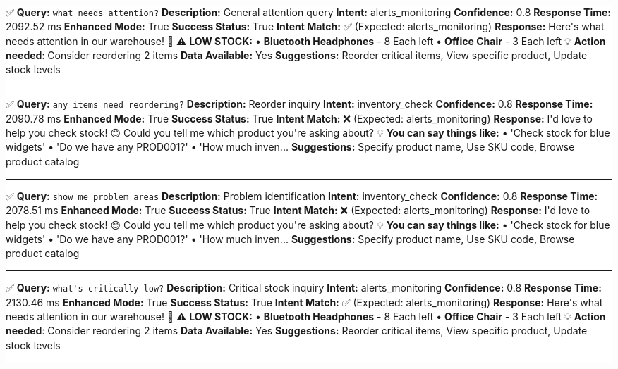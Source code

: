 
✅ **Query:** `what needs attention?`
**Description:** General attention query
**Intent:** alerts_monitoring
**Confidence:** 0.8
**Response Time:** 2092.52 ms
**Enhanced Mode:** True
**Success Status:** True
**Intent Match:** ✅ (Expected: alerts_monitoring)
**Response:** Here's what needs attention in our warehouse! 🔔  ⚠️ **LOW STOCK:** • **Bluetooth Headphones** - 8 Each left • **Office Chair** - 3 Each left  💡 **Action needed**: Consider reordering 2 items
**Data Available:** Yes
**Suggestions:** Reorder critical items, View specific product, Update stock levels

---

✅ **Query:** `any items need reordering?`
**Description:** Reorder inquiry
**Intent:** inventory_check
**Confidence:** 0.8
**Response Time:** 2090.78 ms
**Enhanced Mode:** True
**Success Status:** True
**Intent Match:** ❌ (Expected: alerts_monitoring)
**Response:** I'd love to help you check stock! 😊  Could you tell me which product you're asking about?  💡 **You can say things like:** • 'Check stock for blue widgets' • 'Do we have any PROD001?' • 'How much inven...
**Suggestions:** Specify product name, Use SKU code, Browse product catalog

---

✅ **Query:** `show me problem areas`
**Description:** Problem identification
**Intent:** inventory_check
**Confidence:** 0.8
**Response Time:** 2078.51 ms
**Enhanced Mode:** True
**Success Status:** True
**Intent Match:** ❌ (Expected: alerts_monitoring)
**Response:** I'd love to help you check stock! 😊  Could you tell me which product you're asking about?  💡 **You can say things like:** • 'Check stock for blue widgets' • 'Do we have any PROD001?' • 'How much inven...
**Suggestions:** Specify product name, Use SKU code, Browse product catalog

---

✅ **Query:** `what's critically low?`
**Description:** Critical stock inquiry
**Intent:** alerts_monitoring
**Confidence:** 0.8
**Response Time:** 2130.46 ms
**Enhanced Mode:** True
**Success Status:** True
**Intent Match:** ✅ (Expected: alerts_monitoring)
**Response:** Here's what needs attention in our warehouse! 🔔  ⚠️ **LOW STOCK:** • **Bluetooth Headphones** - 8 Each left • **Office Chair** - 3 Each left  💡 **Action needed**: Consider reordering 2 items
**Data Available:** Yes
**Suggestions:** Reorder critical items, View specific product, Update stock levels

---